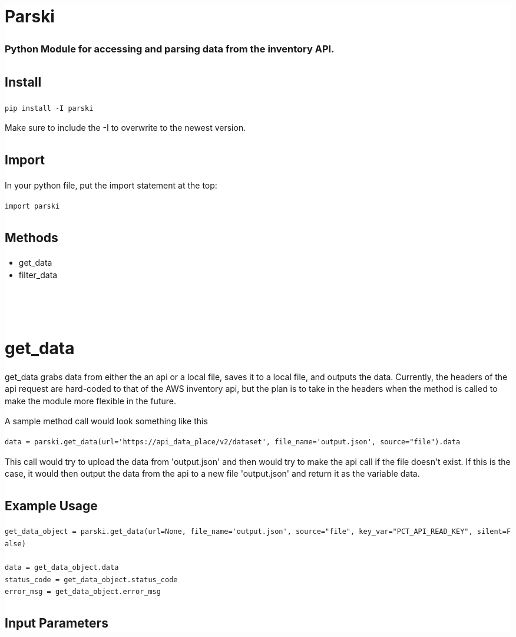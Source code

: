 # Parski

### Python Module for accessing and parsing data from the inventory API.


## Install

    pip install -I parski

Make sure to include the -I to overwrite to the newest version.
    
## Import
In your python file, put the import statement at the top:

    import parski
    
## Methods

- get_data
- filter_data

<br><br>

# get_data

get_data grabs data from either the an api or a local file, saves it to a local file, and outputs the data.  Currently, the headers of the api request are hard-coded to that of the AWS inventory api, but the plan is to take in the headers when the method is called to make the module more flexible in the future.

A sample method call would look something like this

    data = parski.get_data(url='https://api_data_place/v2/dataset', file_name='output.json', source="file").data

This call would try to upload the data from 'output.json' and then would try to make the api call if the file doesn't exist.  If this is the case, it would then output the data from the api to a new file 'output.json' and return it as the variable data.

## Example Usage

    get_data_object = parski.get_data(url=None, file_name='output.json', source="file", key_var="PCT_API_READ_KEY", silent=False)
    
    data = get_data_object.data
    status_code = get_data_object.status_code
    error_msg = get_data_object.error_msg

## Input Parameters
